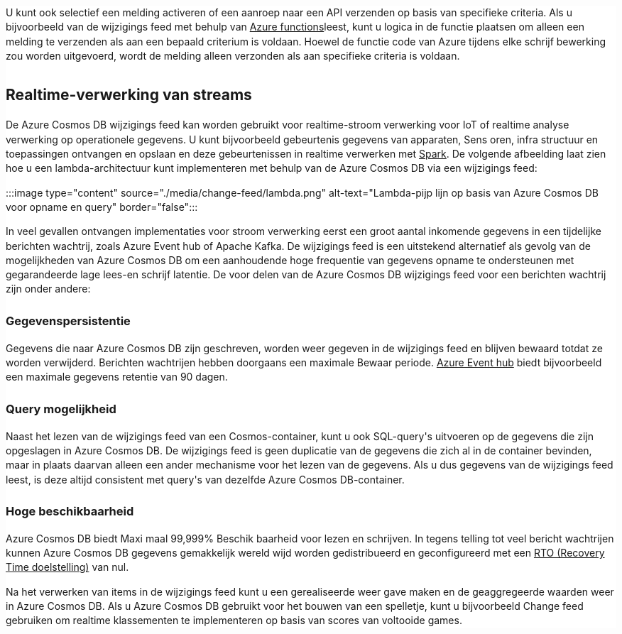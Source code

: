 U kunt ook selectief een melding activeren of een aanroep naar een API verzenden op basis van specifieke criteria. Als u bijvoorbeeld van de wijzigings feed met behulp van [Azure functions](change-feed-functions.md)leest, kunt u logica in de functie plaatsen om alleen een melding te verzenden als aan een bepaald criterium is voldaan. Hoewel de functie code van Azure tijdens elke schrijf bewerking zou worden uitgevoerd, wordt de melding alleen verzonden als aan specifieke criteria is voldaan.

## <a name="real-time-stream-processing"></a>Realtime-verwerking van streams

De Azure Cosmos DB wijzigings feed kan worden gebruikt voor realtime-stroom verwerking voor IoT of realtime analyse verwerking op operationele gegevens.
U kunt bijvoorbeeld gebeurtenis gegevens van apparaten, Sens oren, infra structuur en toepassingen ontvangen en opslaan en deze gebeurtenissen in realtime verwerken met [Spark](../hdinsight/spark/apache-spark-overview.md). De volgende afbeelding laat zien hoe u een lambda-architectuur kunt implementeren met behulp van de Azure Cosmos DB via een wijzigings feed:

:::image type="content" source="./media/change-feed/lambda.png" alt-text="Lambda-pijp lijn op basis van Azure Cosmos DB voor opname en query" border="false":::

In veel gevallen ontvangen implementaties voor stroom verwerking eerst een groot aantal inkomende gegevens in een tijdelijke berichten wachtrij, zoals Azure Event hub of Apache Kafka. De wijzigings feed is een uitstekend alternatief als gevolg van de mogelijkheden van Azure Cosmos DB om een aanhoudende hoge frequentie van gegevens opname te ondersteunen met gegarandeerde lage lees-en schrijf latentie. De voor delen van de Azure Cosmos DB wijzigings feed voor een berichten wachtrij zijn onder andere:

### <a name="data-persistence"></a>Gegevenspersistentie

Gegevens die naar Azure Cosmos DB zijn geschreven, worden weer gegeven in de wijzigings feed en blijven bewaard totdat ze worden verwijderd. Berichten wachtrijen hebben doorgaans een maximale Bewaar periode. [Azure Event hub](https://azure.microsoft.com/services/event-hubs/) biedt bijvoorbeeld een maximale gegevens retentie van 90 dagen.

### <a name="querying-ability"></a>Query mogelijkheid

Naast het lezen van de wijzigings feed van een Cosmos-container, kunt u ook SQL-query's uitvoeren op de gegevens die zijn opgeslagen in Azure Cosmos DB. De wijzigings feed is geen duplicatie van de gegevens die zich al in de container bevinden, maar in plaats daarvan alleen een ander mechanisme voor het lezen van de gegevens. Als u dus gegevens van de wijzigings feed leest, is deze altijd consistent met query's van dezelfde Azure Cosmos DB-container.

### <a name="high-availability"></a>Hoge beschikbaarheid

Azure Cosmos DB biedt Maxi maal 99,999% Beschik baarheid voor lezen en schrijven. In tegens telling tot veel bericht wachtrijen kunnen Azure Cosmos DB gegevens gemakkelijk wereld wijd worden gedistribueerd en geconfigureerd met een [RTO (Recovery Time doelstelling)](./consistency-levels.md#rto) van nul.

Na het verwerken van items in de wijzigings feed kunt u een gerealiseerde weer gave maken en de geaggregeerde waarden weer in Azure Cosmos DB. Als u Azure Cosmos DB gebruikt voor het bouwen van een spelletje, kunt u bijvoorbeeld Change feed gebruiken om realtime klassementen te implementeren op basis van scores van voltooide games.
